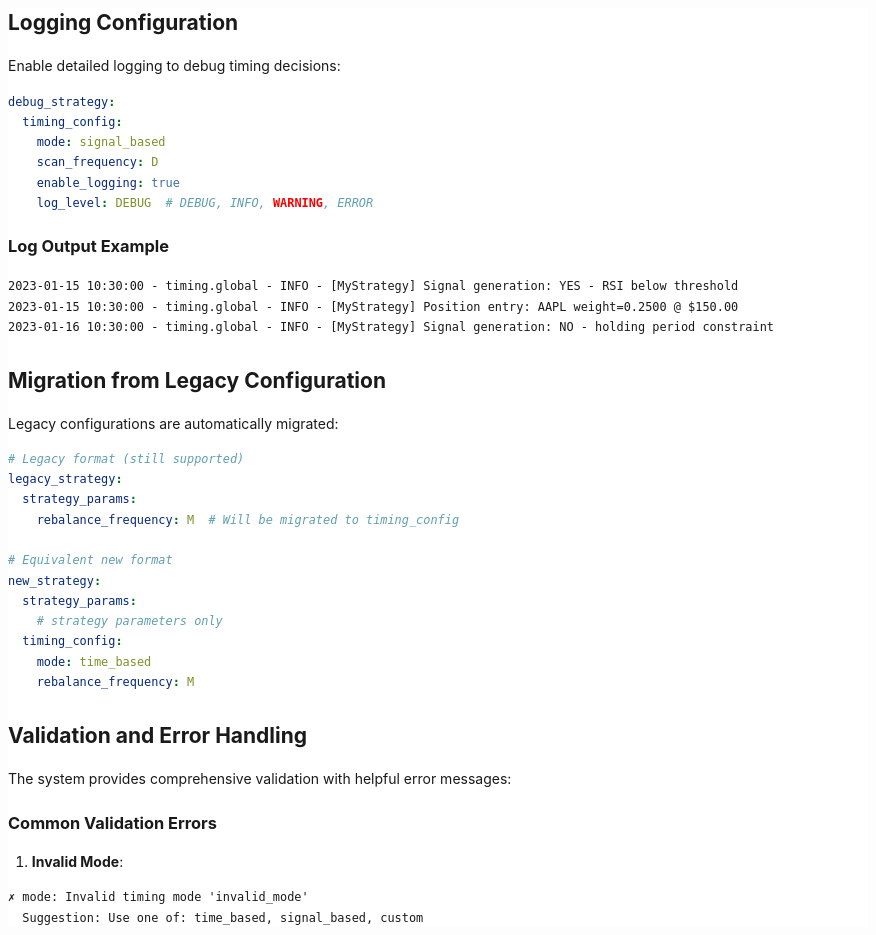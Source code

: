 ## Logging Configuration

Enable detailed logging to debug timing decisions:

```yaml
debug_strategy:
  timing_config:
    mode: signal_based
    scan_frequency: D
    enable_logging: true
    log_level: DEBUG  # DEBUG, INFO, WARNING, ERROR
```

### Log Output Example

```
2023-01-15 10:30:00 - timing.global - INFO - [MyStrategy] Signal generation: YES - RSI below threshold
2023-01-15 10:30:00 - timing.global - INFO - [MyStrategy] Position entry: AAPL weight=0.2500 @ $150.00
2023-01-16 10:30:00 - timing.global - INFO - [MyStrategy] Signal generation: NO - holding period constraint
```

## Migration from Legacy Configuration

Legacy configurations are automatically migrated:

```yaml
# Legacy format (still supported)
legacy_strategy:
  strategy_params:
    rebalance_frequency: M  # Will be migrated to timing_config

# Equivalent new format
new_strategy:
  strategy_params:
    # strategy parameters only
  timing_config:
    mode: time_based
    rebalance_frequency: M
```

## Validation and Error Handling

The system provides comprehensive validation with helpful error messages:

### Common Validation Errors

1. **Invalid Mode**:
```
✗ mode: Invalid timing mode 'invalid_mode'
  Suggestion: Use one of: time_based, signal_based, custom
```

